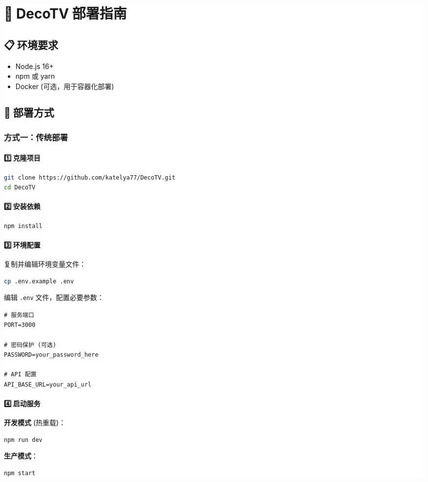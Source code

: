 # 🚀 DecoTV 部署指南

## 📋 环境要求

- Node.js 16+ 
- npm 或 yarn
- Docker (可选，用于容器化部署)

## 🔧 部署方式

### 方式一：传统部署

#### 1️⃣ 克隆项目
```bash
git clone https://github.com/katelya77/DecoTV.git
cd DecoTV
```

#### 2️⃣ 安装依赖
```bash
npm install
```

#### 3️⃣ 环境配置
复制并编辑环境变量文件：
```bash
cp .env.example .env
```

编辑 `.env` 文件，配置必要参数：
```env
# 服务端口
PORT=3000

# 密码保护 (可选)
PASSWORD=your_password_here

# API 配置
API_BASE_URL=your_api_url
```

#### 4️⃣ 启动服务

**开发模式** (热重载)：
```bash
npm run dev
```

**生产模式**：
```bash
npm start
```
